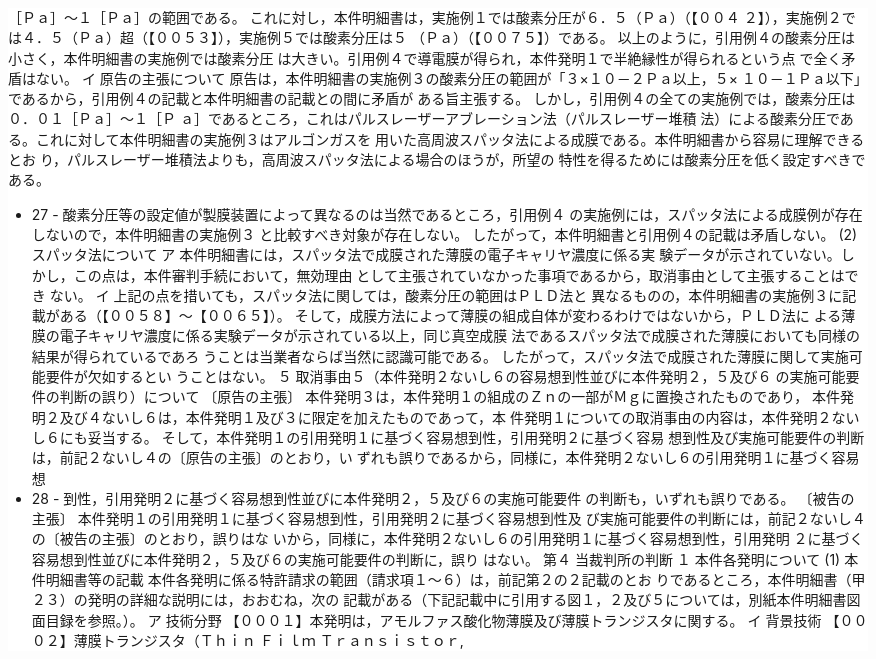 ［Ｐａ］～１［Ｐａ］の範囲である。 
 これに対し，本件明細書は，実施例１では酸素分圧が６．５（Ｐａ）（【００４
２】），実施例２では４．５（Ｐａ）超（【００５３】），実施例５では酸素分圧は５
（Ｐａ）（【００７５】）である。 
 以上のように，引用例４の酸素分圧は小さく，本件明細書の実施例では酸素分圧
は大きい。引用例４で導電膜が得られ，本件発明１で半絶縁性が得られるという点
で全く矛盾はない。 
 イ 原告の主張について 
 原告は，本件明細書の実施例３の酸素分圧の範囲が「３×１０－２Ｐａ以上，５×
１０－１Ｐａ以下」であるから，引用例４の記載と本件明細書の記載との間に矛盾が
ある旨主張する。 
 しかし，引用例４の全ての実施例では，酸素分圧は０．０１［Ｐａ］～１［Ｐ
ａ］であるところ，これはパルスレーザーアブレーション法（パルスレーザー堆積
法）による酸素分圧である。これに対して本件明細書の実施例３はアルゴンガスを
用いた高周波スパッタ法による成膜である。本件明細書から容易に理解できるとお
り，パルスレーザー堆積法よりも，高周波スパッタ法による場合のほうが，所望の
特性を得るためには酸素分圧を低く設定すべきである。 
- 27 - 
 酸素分圧等の設定値が製膜装置によって異なるのは当然であるところ，引用例４
の実施例には，スパッタ法による成膜例が存在しないので，本件明細書の実施例３
と比較すべき対象が存在しない。 
 したがって，本件明細書と引用例４の記載は矛盾しない。 
 (2) スパッタ法について 
 ア 本件明細書には，スパッタ法で成膜された薄膜の電子キャリヤ濃度に係る実
験データが示されていない。しかし，この点は，本件審判手続において，無効理由
として主張されていなかった事項であるから，取消事由として主張することはでき
ない。 
 イ 上記の点を措いても，スパッタ法に関しては，酸素分圧の範囲はＰＬＤ法と
異なるものの，本件明細書の実施例３に記載がある（【００５８】～【００６５】）。
そして，成膜方法によって薄膜の組成自体が変わるわけではないから，ＰＬＤ法に
よる薄膜の電子キャリヤ濃度に係る実験データが示されている以上，同じ真空成膜
法であるスパッタ法で成膜された薄膜においても同様の結果が得られているであろ
うことは当業者ならば当然に認識可能である。 
 したがって，スパッタ法で成膜された薄膜に関して実施可能要件が欠如するとい
うことはない。 
 ５ 取消事由５（本件発明２ないし６の容易想到性並びに本件発明２，５及び６
の実施可能要件の判断の誤り）について 
〔原告の主張〕 
 本件発明３は，本件発明１の組成のＺｎの一部がＭｇに置換されたものであり，
本件発明２及び４ないし６は，本件発明１及び３に限定を加えたものであって，本
件発明１についての取消事由の内容は，本件発明２ないし６にも妥当する。 
 そして，本件発明１の引用発明１に基づく容易想到性，引用発明２に基づく容易
想到性及び実施可能要件の判断は，前記２ないし４の〔原告の主張〕のとおり，い
ずれも誤りであるから，同様に，本件発明２ないし６の引用発明１に基づく容易想
- 28 - 
到性，引用発明２に基づく容易想到性並びに本件発明２，５及び６の実施可能要件
の判断も，いずれも誤りである。 
〔被告の主張〕 
 本件発明１の引用発明１に基づく容易想到性，引用発明２に基づく容易想到性及
び実施可能要件の判断には，前記２ないし４の〔被告の主張〕のとおり，誤りはな
いから，同様に，本件発明２ないし６の引用発明１に基づく容易想到性，引用発明
２に基づく容易想到性並びに本件発明２，５及び６の実施可能要件の判断に，誤り
はない。 
第４ 当裁判所の判断 
 １ 本件各発明について 
 (1) 本件明細書等の記載 
 本件各発明に係る特許請求の範囲（請求項１～６）は，前記第２の２記載のとお
りであるところ，本件明細書（甲２３）の発明の詳細な説明には，おおむね，次の
記載がある（下記記載中に引用する図１，２及び５については，別紙本件明細書図
面目録を参照。）。 
 ア 技術分野 
 【０００１】本発明は，アモルファス酸化物薄膜及び薄膜トランジスタに関する。 
 イ 背景技術 
 【０００２】薄膜トランジスタ（Ｔｈｉｎ Ｆｉｌｍ Ｔｒａｎｓｉｓｔｏｒ, 